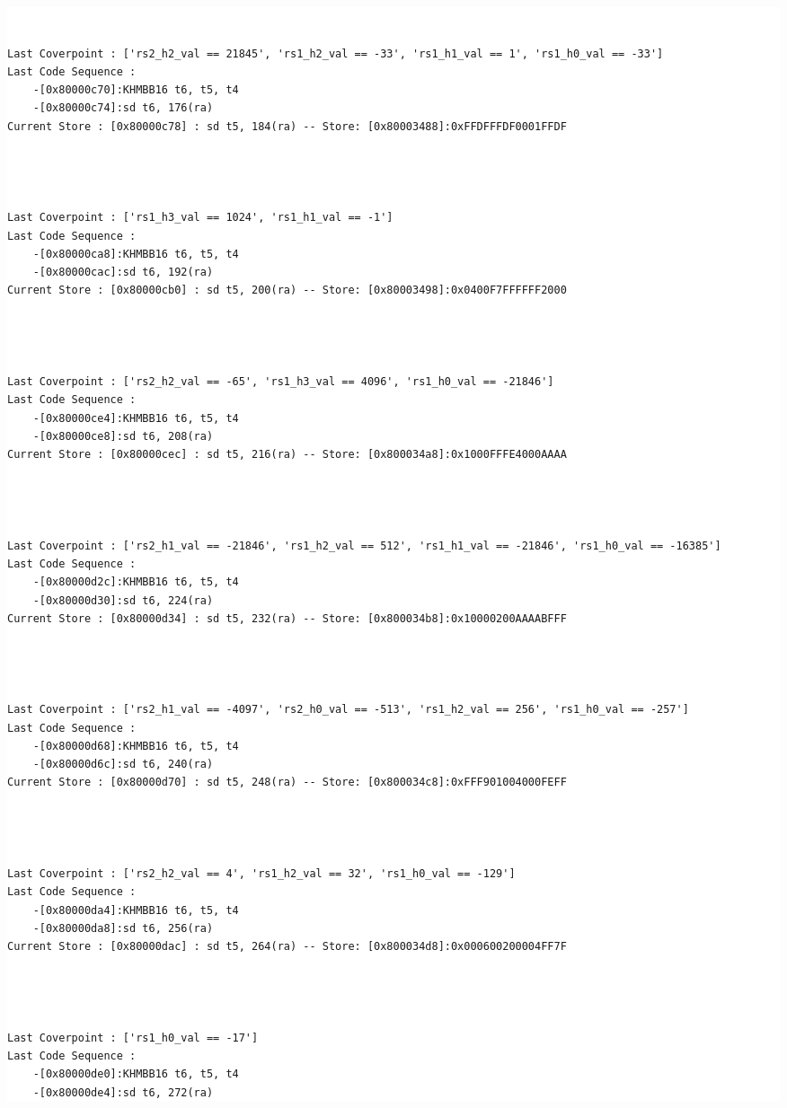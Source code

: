 ```


Last Coverpoint : ['rs2_h2_val == 21845', 'rs1_h2_val == -33', 'rs1_h1_val == 1', 'rs1_h0_val == -33']
Last Code Sequence : 
	-[0x80000c70]:KHMBB16 t6, t5, t4
	-[0x80000c74]:sd t6, 176(ra)
Current Store : [0x80000c78] : sd t5, 184(ra) -- Store: [0x80003488]:0xFFDFFFDF0001FFDF




Last Coverpoint : ['rs1_h3_val == 1024', 'rs1_h1_val == -1']
Last Code Sequence : 
	-[0x80000ca8]:KHMBB16 t6, t5, t4
	-[0x80000cac]:sd t6, 192(ra)
Current Store : [0x80000cb0] : sd t5, 200(ra) -- Store: [0x80003498]:0x0400F7FFFFFF2000




Last Coverpoint : ['rs2_h2_val == -65', 'rs1_h3_val == 4096', 'rs1_h0_val == -21846']
Last Code Sequence : 
	-[0x80000ce4]:KHMBB16 t6, t5, t4
	-[0x80000ce8]:sd t6, 208(ra)
Current Store : [0x80000cec] : sd t5, 216(ra) -- Store: [0x800034a8]:0x1000FFFE4000AAAA




Last Coverpoint : ['rs2_h1_val == -21846', 'rs1_h2_val == 512', 'rs1_h1_val == -21846', 'rs1_h0_val == -16385']
Last Code Sequence : 
	-[0x80000d2c]:KHMBB16 t6, t5, t4
	-[0x80000d30]:sd t6, 224(ra)
Current Store : [0x80000d34] : sd t5, 232(ra) -- Store: [0x800034b8]:0x10000200AAAABFFF




Last Coverpoint : ['rs2_h1_val == -4097', 'rs2_h0_val == -513', 'rs1_h2_val == 256', 'rs1_h0_val == -257']
Last Code Sequence : 
	-[0x80000d68]:KHMBB16 t6, t5, t4
	-[0x80000d6c]:sd t6, 240(ra)
Current Store : [0x80000d70] : sd t5, 248(ra) -- Store: [0x800034c8]:0xFFF901004000FEFF




Last Coverpoint : ['rs2_h2_val == 4', 'rs1_h2_val == 32', 'rs1_h0_val == -129']
Last Code Sequence : 
	-[0x80000da4]:KHMBB16 t6, t5, t4
	-[0x80000da8]:sd t6, 256(ra)
Current Store : [0x80000dac] : sd t5, 264(ra) -- Store: [0x800034d8]:0x000600200004FF7F




Last Coverpoint : ['rs1_h0_val == -17']
Last Code Sequence : 
	-[0x80000de0]:KHMBB16 t6, t5, t4
	-[0x80000de4]:sd t6, 272(ra)
```